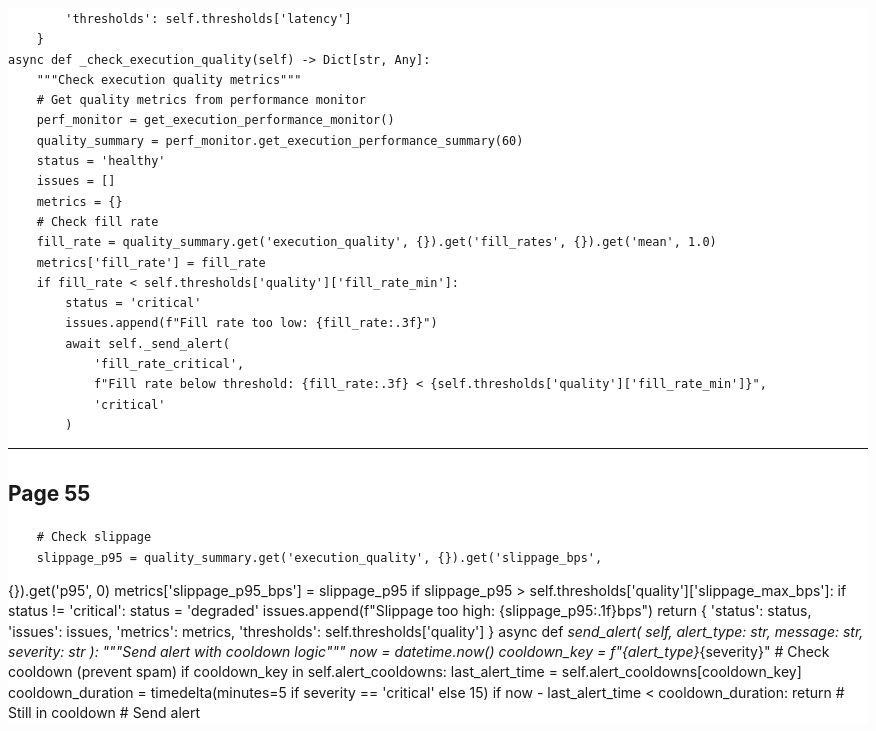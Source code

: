             'thresholds': self.thresholds['latency'] 
        } 
    async def _check_execution_quality(self) -> Dict[str, Any]: 
        """Check execution quality metrics""" 
        # Get quality metrics from performance monitor 
        perf_monitor = get_execution_performance_monitor() 
        quality_summary = perf_monitor.get_execution_performance_summary(60) 
        status = 'healthy' 
        issues = [] 
        metrics = {} 
        # Check fill rate 
        fill_rate = quality_summary.get('execution_quality', {}).get('fill_rates', {}).get('mean', 1.0) 
        metrics['fill_rate'] = fill_rate 
        if fill_rate < self.thresholds['quality']['fill_rate_min']: 
            status = 'critical' 
            issues.append(f"Fill rate too low: {fill_rate:.3f}") 
            await self._send_alert( 
                'fill_rate_critical', 
                f"Fill rate below threshold: {fill_rate:.3f} < {self.thresholds['quality']['fill_rate_min']}", 
                'critical' 
            ) 

---

## Page 55

        # Check slippage 
        slippage_p95 = quality_summary.get('execution_quality', {}).get('slippage_bps', 
{}).get('p95', 0) 
        metrics['slippage_p95_bps'] = slippage_p95 
        if slippage_p95 > self.thresholds['quality']['slippage_max_bps']: 
            if status != 'critical': 
                status = 'degraded' 
            issues.append(f"Slippage too high: {slippage_p95:.1f}bps") 
        return { 
            'status': status, 
            'issues': issues, 
            'metrics': metrics, 
            'thresholds': self.thresholds['quality'] 
        } 
    async def _send_alert( 
        self, 
        alert_type: str, 
        message: str, 
        severity: str 
    ): 
        """Send alert with cooldown logic""" 
        now = datetime.now() 
        cooldown_key = f"{alert_type}_{severity}" 
        # Check cooldown (prevent spam) 
        if cooldown_key in self.alert_cooldowns: 
            last_alert_time = self.alert_cooldowns[cooldown_key] 
            cooldown_duration = timedelta(minutes=5 if severity == 'critical' else 15) 
            if now - last_alert_time < cooldown_duration: 
                return  # Still in cooldown 
        # Send alert 
